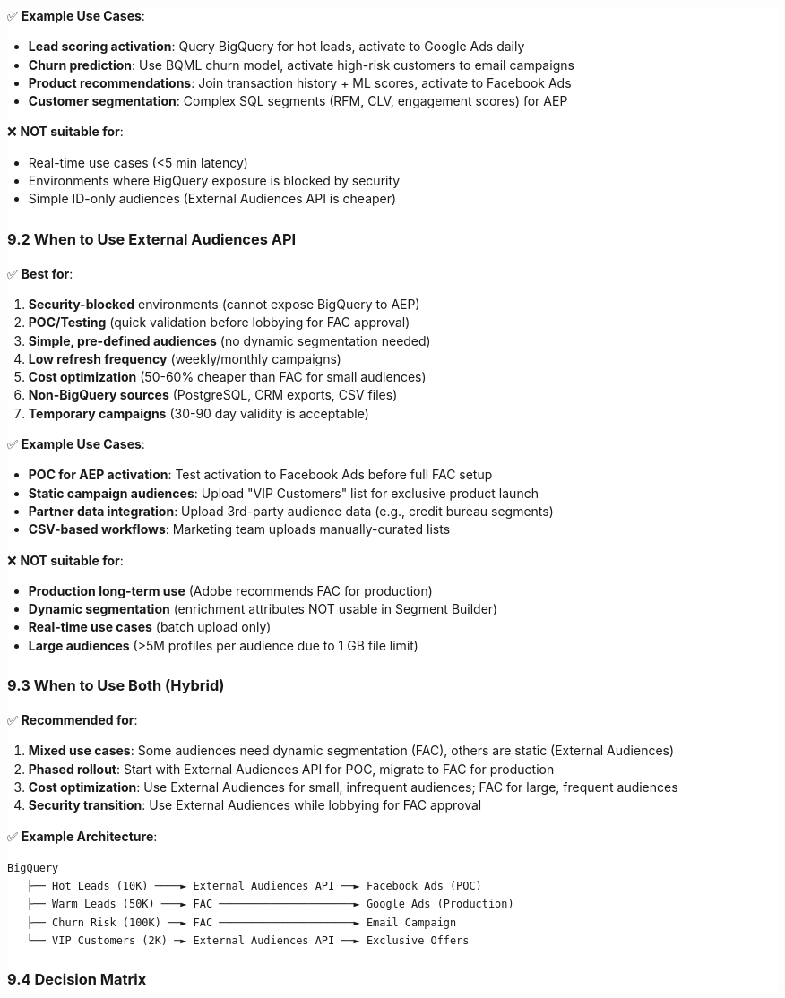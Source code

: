✅ **Example Use Cases**:
- **Lead scoring activation**: Query BigQuery for hot leads, activate to Google Ads daily
- **Churn prediction**: Use BQML churn model, activate high-risk customers to email campaigns
- **Product recommendations**: Join transaction history + ML scores, activate to Facebook Ads
- **Customer segmentation**: Complex SQL segments (RFM, CLV, engagement scores) for AEP

❌ **NOT suitable for**:
- Real-time use cases (<5 min latency)
- Environments where BigQuery exposure is blocked by security
- Simple ID-only audiences (External Audiences API is cheaper)

### 9.2 When to Use External Audiences API

✅ **Best for**:
1. **Security-blocked** environments (cannot expose BigQuery to AEP)
2. **POC/Testing** (quick validation before lobbying for FAC approval)
3. **Simple, pre-defined audiences** (no dynamic segmentation needed)
4. **Low refresh frequency** (weekly/monthly campaigns)
5. **Cost optimization** (50-60% cheaper than FAC for small audiences)
6. **Non-BigQuery sources** (PostgreSQL, CRM exports, CSV files)
7. **Temporary campaigns** (30-90 day validity is acceptable)

✅ **Example Use Cases**:
- **POC for AEP activation**: Test activation to Facebook Ads before full FAC setup
- **Static campaign audiences**: Upload "VIP Customers" list for exclusive product launch
- **Partner data integration**: Upload 3rd-party audience data (e.g., credit bureau segments)
- **CSV-based workflows**: Marketing team uploads manually-curated lists

❌ **NOT suitable for**:
- **Production long-term use** (Adobe recommends FAC for production)
- **Dynamic segmentation** (enrichment attributes NOT usable in Segment Builder)
- **Real-time use cases** (batch upload only)
- **Large audiences** (>5M profiles per audience due to 1 GB file limit)

### 9.3 When to Use Both (Hybrid)

✅ **Recommended for**:
1. **Mixed use cases**: Some audiences need dynamic segmentation (FAC), others are static (External Audiences)
2. **Phased rollout**: Start with External Audiences API for POC, migrate to FAC for production
3. **Cost optimization**: Use External Audiences for small, infrequent audiences; FAC for large, frequent audiences
4. **Security transition**: Use External Audiences while lobbying for FAC approval

✅ **Example Architecture**:
```
BigQuery
   ├── Hot Leads (10K) ────► External Audiences API ──► Facebook Ads (POC)
   ├── Warm Leads (50K) ───► FAC ─────────────────────► Google Ads (Production)
   ├── Churn Risk (100K) ──► FAC ─────────────────────► Email Campaign
   └── VIP Customers (2K) ─► External Audiences API ──► Exclusive Offers
```

### 9.4 Decision Matrix
